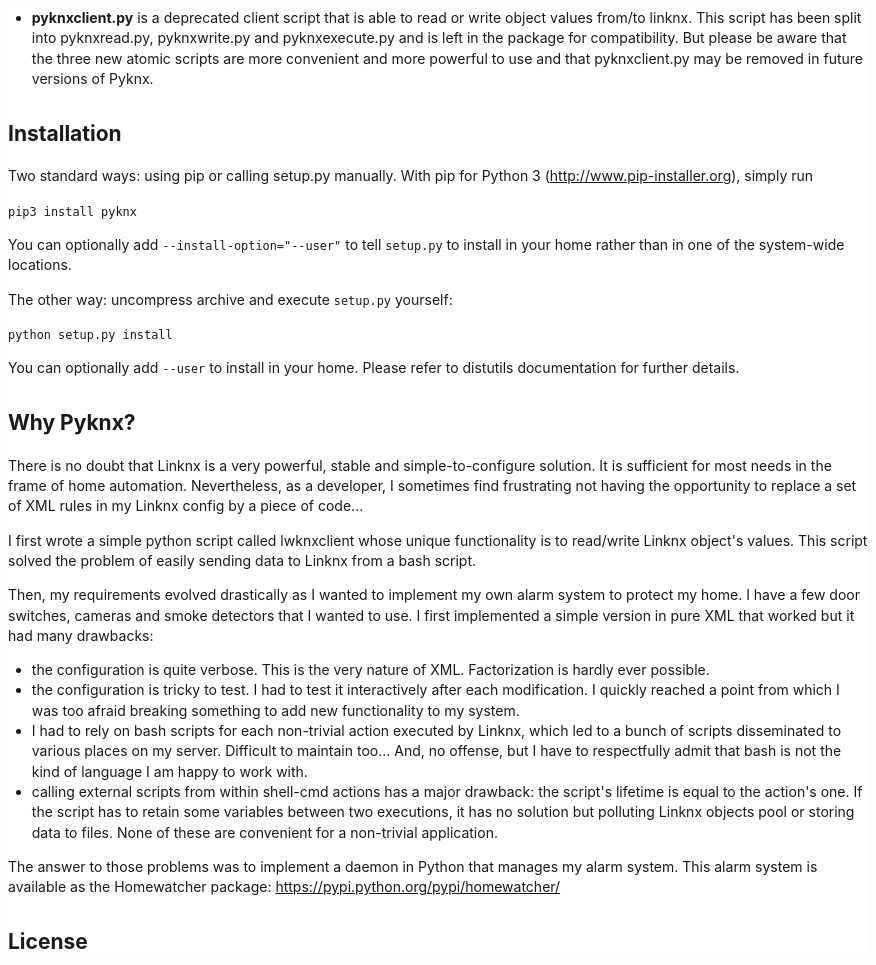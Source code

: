 - **pyknxclient.py** is a deprecated client script that is able to read or write object values from/to linknx. This script has been split into pyknxread.py, pyknxwrite.py and pyknxexecute.py and is left in the package for compatibility. But please be aware that the three new atomic scripts are more convenient and more powerful to use and that pyknxclient.py may be removed in future versions of Pyknx.

## Installation

Two standard ways: using pip or calling setup.py manually.
With pip for Python 3 (http://www.pip-installer.org), simply run

`pip3 install pyknx`

You can optionally add `--install-option="--user"` to tell `setup.py` to install in your home rather than in one of the system-wide locations.

The other way: uncompress archive and execute `setup.py` yourself:

`python setup.py install`

You can optionally add `--user` to install in your home.
Please refer to distutils documentation for further details.

## Why Pyknx?

There is no doubt that Linknx is a very powerful, stable and simple-to-configure solution. It is sufficient for most needs in the frame of home automation. Nevertheless, as a developer, I sometimes find frustrating not having the opportunity to replace a set of XML rules in my Linknx config by a piece of code...

I first wrote a simple python script called lwknxclient whose unique functionality is to read/write Linknx object's values. This script solved the problem of easily sending data to Linknx from a bash script.

Then, my requirements evolved drastically as I wanted to implement my own alarm system to protect my home. I have a few door switches, cameras and smoke detectors that I wanted to use. I first implemented a simple version in pure XML that worked but it had many drawbacks:

- the configuration is quite verbose. This is the very nature of XML. Factorization is hardly ever possible.
- the configuration is tricky to test. I had to test it interactively after each modification. I quickly reached a point from which I was too afraid breaking something to add new functionality to my system.
- I had to rely on bash scripts for each non-trivial action executed by Linknx, which led to a bunch of scripts disseminated to various places on my server. Difficult to maintain too... And, no offense, but I have to respectfully admit that bash is not the kind of language I am happy to work with.
- calling external scripts from within shell-cmd actions has a major drawback: the script's lifetime is equal to the action's one. If the script has to retain some variables between two executions, it has no solution but polluting Linknx objects pool or storing data to files. None of these are convenient for a non-trivial application.

The answer to those problems was to implement a daemon in Python that manages my alarm system. This alarm system is available as the Homewatcher package: https://pypi.python.org/pypi/homewatcher/

## License
